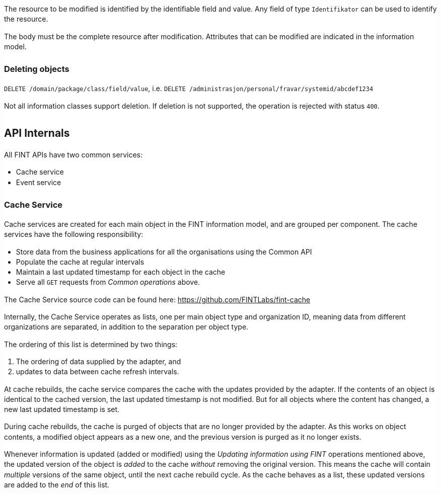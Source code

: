 The resource to be modified is identified by the identifiable field and value.
Any field of type `Identifikator` can be used to identify the resource.

The body must be the complete resource after modification.
Attributes that can be modified are indicated in the information model.

### Deleting objects

`DELETE /domain/package/class/field/value`, i.e. `DELETE /administrasjon/personal/fravar/systemid/abcdef1234`

Not all information classes support deletion.
If deletion is not supported, the operation is rejected with status `400`.

## API Internals

All FINT APIs have two common services:

* Cache service
* Event service

### Cache Service

Cache services are created for each main object in the FINT information model, and are grouped per component.
The cache services have the following responsibility:
- Store data from the business applications for all the organisations using the Common API
- Populate the cache at regular intervals
- Maintain a last updated timestamp for each object in the cache
- Serve all `GET` requests from _Common operations_ above.

The Cache Service source code can be found here: https://github.com/FINTLabs/fint-cache

Internally, the Cache Service operates as lists, one per main object type and organization ID, meaning data from
different organizations are separated, in addition to the separation per object type.

The ordering of this list is determined by two things:

1. The ordering of data supplied by the adapter, and
1. updates to data between cache refresh intervals.

At cache rebuilds, the cache service compares the cache with the updates provided by the adapter.  If the contents of 
an object is identical to the cached version, the last updated timestamp is not modified.  But for all objects where the
content has changed, a new last updated timestamp is set.

During cache rebuilds, the cache is purged of objects that are no longer provided by the adapter.  As this works on object
contents, a modified object appears as a new one, and the previous version is purged as it no longer exists.

Whenever information is updated (added or modified) using the _Updating information using FINT_ operations mentioned above,
the updated version of the object is _added_ to the cache _without_ removing the original version.  This means the cache will
contain _multiple_ versions of the same object, until the next cache rebuild cycle.  As the cache behaves as a list, these 
updated versions are added to the _end_ of this list.
